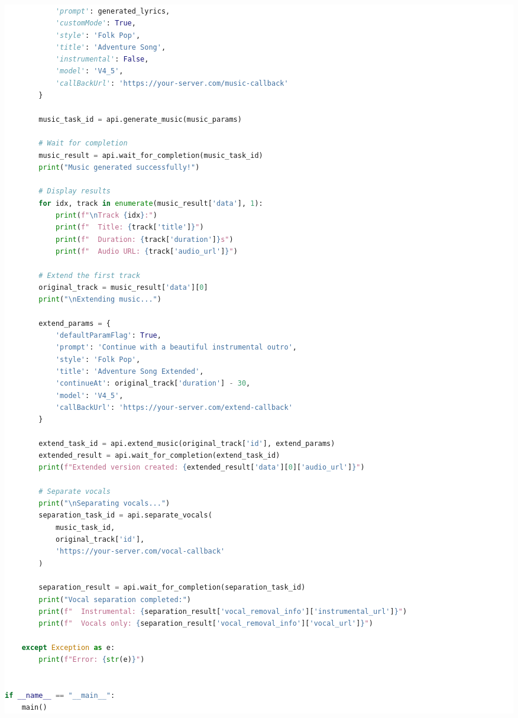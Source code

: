 ```python
            'prompt': generated_lyrics,
            'customMode': True,
            'style': 'Folk Pop',
            'title': 'Adventure Song',
            'instrumental': False,
            'model': 'V4_5',
            'callBackUrl': 'https://your-server.com/music-callback'
        }

        music_task_id = api.generate_music(music_params)

        # Wait for completion
        music_result = api.wait_for_completion(music_task_id)
        print("Music generated successfully!")

        # Display results
        for idx, track in enumerate(music_result['data'], 1):
            print(f"\nTrack {idx}:")
            print(f"  Title: {track['title']}")
            print(f"  Duration: {track['duration']}s")
            print(f"  Audio URL: {track['audio_url']}")

        # Extend the first track
        original_track = music_result['data'][0]
        print("\nExtending music...")

        extend_params = {
            'defaultParamFlag': True,
            'prompt': 'Continue with a beautiful instrumental outro',
            'style': 'Folk Pop',
            'title': 'Adventure Song Extended',
            'continueAt': original_track['duration'] - 30,
            'model': 'V4_5',
            'callBackUrl': 'https://your-server.com/extend-callback'
        }

        extend_task_id = api.extend_music(original_track['id'], extend_params)
        extended_result = api.wait_for_completion(extend_task_id)
        print(f"Extended version created: {extended_result['data'][0]['audio_url']}")

        # Separate vocals
        print("\nSeparating vocals...")
        separation_task_id = api.separate_vocals(
            music_task_id,
            original_track['id'],
            'https://your-server.com/vocal-callback'
        )

        separation_result = api.wait_for_completion(separation_task_id)
        print("Vocal separation completed:")
        print(f"  Instrumental: {separation_result['vocal_removal_info']['instrumental_url']}")
        print(f"  Vocals only: {separation_result['vocal_removal_info']['vocal_url']}")

    except Exception as e:
        print(f"Error: {str(e)}")


if __name__ == "__main__":
    main()
```
